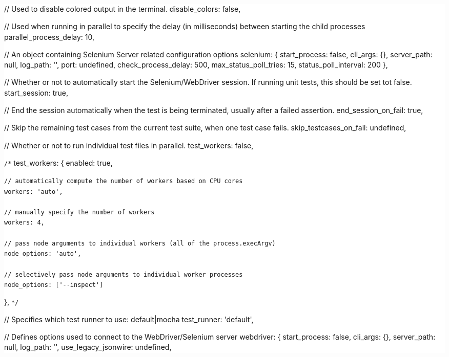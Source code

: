   // Used to disable colored output in the terminal.
  disable_colors: false,

  // Used when running in parallel to specify the delay (in milliseconds) between starting the child processes
  parallel_process_delay: 10,

  // An object containing Selenium Server related configuration options
  selenium: {
    start_process: false,
    cli_args: {},
    server_path: null,
    log_path: '',
    port: undefined,
    check_process_delay: 500,
    max_status_poll_tries: 15,
    status_poll_interval: 200
  },

  // Whether or not to automatically start the Selenium/WebDriver session. If running unit tests, this should be set tot false.
  start_session: true,

  // End the session automatically when the test is being terminated, usually after a failed assertion.
  end_session_on_fail: true,

  // Skip the remaining test cases from the current test suite, when one test case fails.
  skip_testcases_on_fail: undefined,

  // Whether or not to run individual test files in parallel.
  test_workers: false,

  `/*`
  test_workers: {
    enabled: true,

    // automatically compute the number of workers based on CPU cores
    workers: 'auto',

    // manually specify the number of workers
    workers: 4,

    // pass node arguments to individual workers (all of the process.execArgv)
    node_options: 'auto',

    // selectively pass node arguments to individual worker processes
    node_options: ['--inspect']
  },
  `*/`

  // Specifies which test runner to use: default|mocha
  test_runner: 'default',

  // Defines options used to connect to the WebDriver/Selenium server
  webdriver: {
    start_process: false,
    cli_args: {},
    server_path: null,
    log_path: '',
    use_legacy_jsonwire: undefined,
